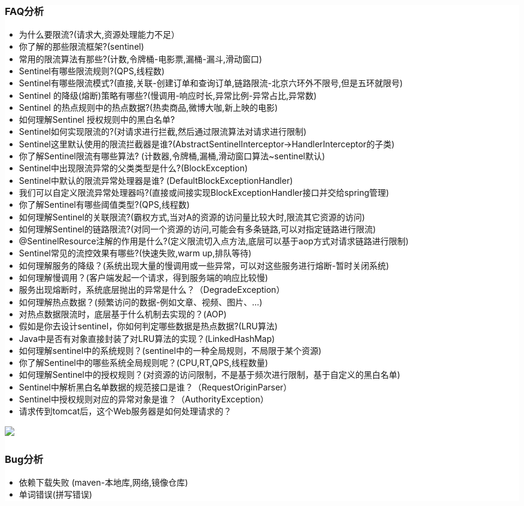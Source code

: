 ### FAQ分析


- 为什么要限流?(请求大,资源处理能力不足）
- 你了解的那些限流框架?(sentinel)
- 常用的限流算法有那些?(计数,令牌桶-电影票,漏桶-漏斗,滑动窗口)
- Sentinel有哪些限流规则?(QPS,线程数)
- Sentinel有哪些限流模式?(直接,关联-创建订单和查询订单,链路限流-北京六环外不限号,但是五环就限号)
- Sentinel 的降级(熔断)策略有哪些?(慢调用-响应时长,异常比例-异常占比,异常数)
- Sentinel 的热点规则中的热点数据?(热卖商品,微博大咖,新上映的电影)
- 如何理解Sentinel 授权规则中的黑白名单?
- Sentinel如何实现限流的?(对请求进行拦截,然后通过限流算法对请求进行限制)
- Sentinel这里默认使用的限流拦截器是谁?(AbstractSentinelInterceptor->HandlerInterceptor的子类)
- 你了解Sentinel限流有哪些算法? (计数器,令牌桶,漏桶,滑动窗口算法~sentinel默认)
- Sentinel中出现限流异常的父类类型是什么?(BlockException)
- Sentinel中默认的限流异常处理器是谁? (DefaultBlockExceptionHandler)
- 我们可以自定义限流异常处理器吗?(直接或间接实现BlockExceptionHandler接口并交给spring管理)
- 你了解Sentinel有哪些阈值类型?(QPS,线程数)
- 如何理解Sentinel的关联限流?(霸权方式,当对A的资源的访问量比较大时,限流其它资源的访问)
- 如何理解Sentinel的链路限流?(对同一个资源的访问,可能会有多条链路,可以对指定链路进行限流)
- @SentinelResource注解的作用是什么?(定义限流切入点方法,底层可以基于aop方式对请求链路进行限制)
- Sentinel常见的流控效果有哪些?(快速失败,warm up,排队等待)
- 如何理解服务的降级？(系统出现大量的慢调用或一些异常，可以对这些服务进行熔断-暂时关闭系统)
- 如何理解慢调用？(客户端发起一个请求，得到服务端的响应比较慢)
- 服务出现熔断时，系统底层抛出的异常是什么？（DegradeException）
- 如何理解热点数据？(频繁访问的数据-例如文章、视频、图片、…)
- 对热点数据限流时，底层基于什么机制去实现的？(AOP)
- 假如是你去设计sentinel，你如何判定哪些数据是热点数据?(LRU算法)
- Java中是否有对象直接封装了对LRU算法的实现？(LinkedHashMap)
- 如何理解sentinel中的系统规则？(sentinel中的一种全局规则，不局限于某个资源)
- 你了解Sentinel中的哪些系统全局规则呢？(CPU,RT,QPS,线程数量)
- 如何理解Sentinel中的授权规则？(对资源的访问限制，不是基于频次进行限制，基于自定义的黑白名单)
- Sentinel中解析黑白名单数据的规范接口是谁？（RequestOriginParser）
- Sentinel中授权规则对应的异常对象是谁？（AuthorityException）
- 请求传到tomcat后，这个Web服务器是如何处理请求的？
  
![](https://img-blog.csdnimg.cn/089998a2ffe6429694f70dfca557ba03.png)


### Bug分析

- 依赖下载失败 (maven-本地库,网络,镜像仓库)
- 单词错误(拼写错误)